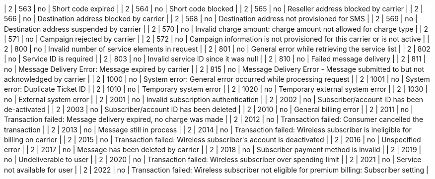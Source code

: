 | 2 | 563 | no | Short code expired |
| 2 | 564 | no | Short code blocked |
| 2 | 565 | no | Reseller address blocked by carrier |
| 2 | 566 | no | Destination address blocked by carrier |
| 2 | 568 | no | Destination address not provisioned for SMS |
| 2 | 569 | no | Destination address suspended by carrier |
| 2 | 570 | no | Invalid charge amount: charge amount not allowed for charge type |
| 2 | 571 | no | Campaign rejected by carrier |
| 2 | 572 | no | Campaign information is not provisioned for this carrier or is not active |
| 2 | 800 | no | Invalid number of service elements in request |
| 2 | 801 | no | General error while retrieving the service list |
| 2 | 802 | no | Service ID is required |
| 2 | 803 | no | Invalid service ID since it was null |
| 2 | 810 | no | Failed message delivery |
| 2 | 811 | no | Message Delivery Error: Message expired by carrier |
| 2 | 815 | no | Message Delivery Error - Message submitted to but not acknowledged by carrier |
| 2 | 1000 | no | System error: General error occurred while processing request |
| 2 | 1001 | no | System error: Duplicate Ticket ID |
| 2 | 1010 | no | Temporary system error |
| 2 | 1020 | no | Temporary external system error |
| 2 | 1030 | no | External system error |
| 2 | 2001 | no | Invalid subscription authentication |
| 2 | 2002 | no | Subscriber/account ID has been de-activated |
| 2 | 2003 | no | Subscriber/account ID has been deleted |
| 2 | 2010 | no | General billing error |
| 2 | 2011 | no | Transaction failed: Message delivery expired, no charge was made |
| 2 | 2012 | no | Transaction failed: Consumer cancelled the transaction |
| 2 | 2013 | no | Message still in process |
| 2 | 2014 | no | Transaction failed: Wireless subscriber is ineligible for billing on carrier |
| 2 | 2015 | no | Transaction failed: Wireless subscriber's account is deactivated |
| 2 | 2016 | no | Unspecified error |
| 2 | 2017 | no | Message has been deleted by carrier |
| 2 | 2018 | no | Subscriber payment method is invalid |
| 2 | 2019 | no | Undeliverable to user |
| 2 | 2020 | no | Transaction failed: Wireless subscriber over spending limit |
| 2 | 2021 | no | Service not available for user |
| 2 | 2022 | no | Transaction failed: Wireless subscriber not eligible for premium billing: Subscriber setting |